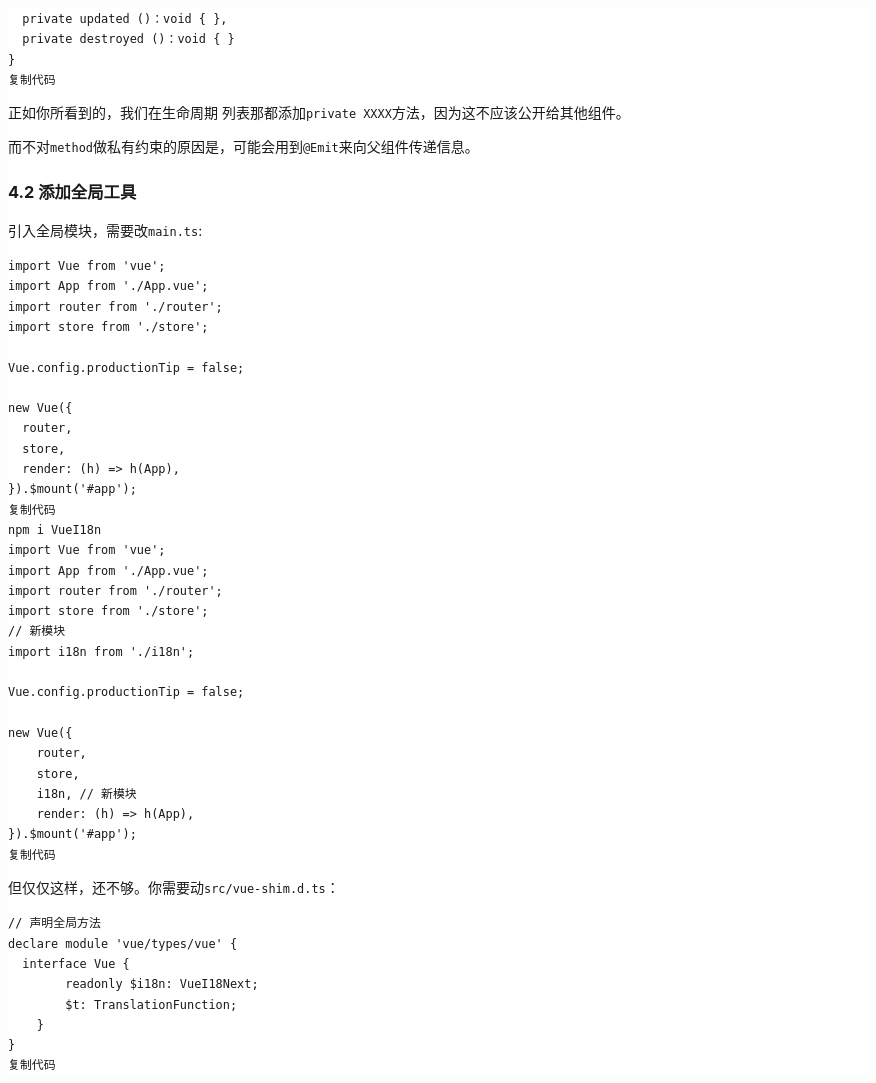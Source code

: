 ```
  private updated ()：void { },
  private destroyed ()：void { }
}
复制代码
```

正如你所看到的，我们在生命周期 列表那都添加`private XXXX`方法，因为这不应该公开给其他组件。

而不对`method`做私有约束的原因是，可能会用到`@Emit`来向父组件传递信息。

### 4.2 添加全局工具

引入全局模块，需要改`main.ts`:

```
import Vue from 'vue';
import App from './App.vue';
import router from './router';
import store from './store';

Vue.config.productionTip = false;

new Vue({
  router,
  store,
  render: (h) => h(App),
}).$mount('#app');
复制代码
npm i VueI18n
import Vue from 'vue';
import App from './App.vue';
import router from './router';
import store from './store';
// 新模块
import i18n from './i18n';

Vue.config.productionTip = false;

new Vue({
    router, 
    store, 
    i18n, // 新模块
    render: (h) => h(App),
}).$mount('#app');
复制代码
```

但仅仅这样，还不够。你需要动`src/vue-shim.d.ts`：

```
// 声明全局方法
declare module 'vue/types/vue' {
  interface Vue {
        readonly $i18n: VueI18Next;
        $t: TranslationFunction;
    }
}
复制代码
```
